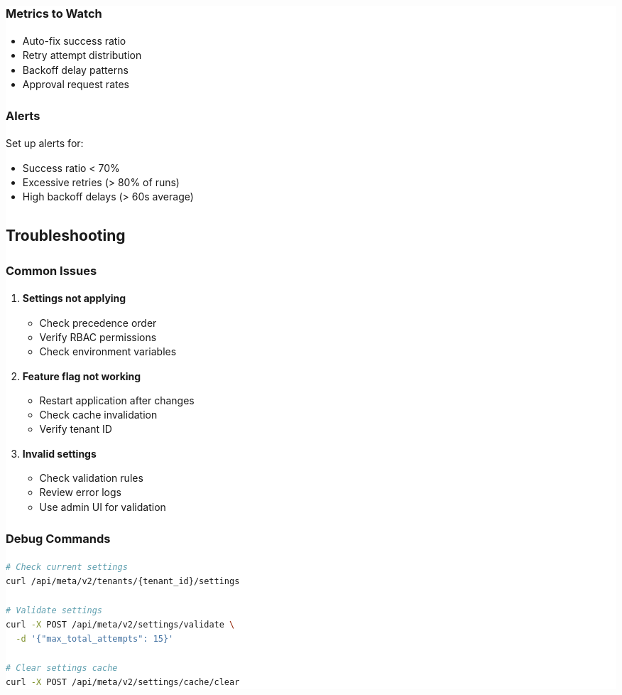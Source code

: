 ### Metrics to Watch

- Auto-fix success ratio
- Retry attempt distribution
- Backoff delay patterns
- Approval request rates

### Alerts

Set up alerts for:
- Success ratio < 70%
- Excessive retries (> 80% of runs)
- High backoff delays (> 60s average)

## Troubleshooting

### Common Issues

1. **Settings not applying**
   - Check precedence order
   - Verify RBAC permissions
   - Check environment variables

2. **Feature flag not working**
   - Restart application after changes
   - Check cache invalidation
   - Verify tenant ID

3. **Invalid settings**
   - Check validation rules
   - Review error logs
   - Use admin UI for validation

### Debug Commands

```bash
# Check current settings
curl /api/meta/v2/tenants/{tenant_id}/settings

# Validate settings
curl -X POST /api/meta/v2/settings/validate \
  -d '{"max_total_attempts": 15}'

# Clear settings cache
curl -X POST /api/meta/v2/settings/cache/clear
```
